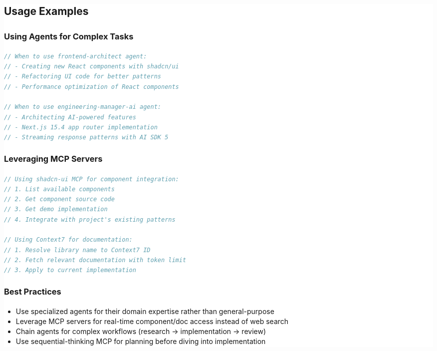 ## Usage Examples

### Using Agents for Complex Tasks
```typescript
// When to use frontend-architect agent:
// - Creating new React components with shadcn/ui
// - Refactoring UI code for better patterns
// - Performance optimization of React components

// When to use engineering-manager-ai agent:
// - Architecting AI-powered features
// - Next.js 15.4 app router implementation
// - Streaming response patterns with AI SDK 5
```

### Leveraging MCP Servers
```typescript
// Using shadcn-ui MCP for component integration:
// 1. List available components
// 2. Get component source code
// 3. Get demo implementation
// 4. Integrate with project's existing patterns

// Using Context7 for documentation:
// 1. Resolve library name to Context7 ID
// 2. Fetch relevant documentation with token limit
// 3. Apply to current implementation
```

### Best Practices
- Use specialized agents for their domain expertise rather than general-purpose
- Leverage MCP servers for real-time component/doc access instead of web search
- Chain agents for complex workflows (research → implementation → review)
- Use sequential-thinking MCP for planning before diving into implementation